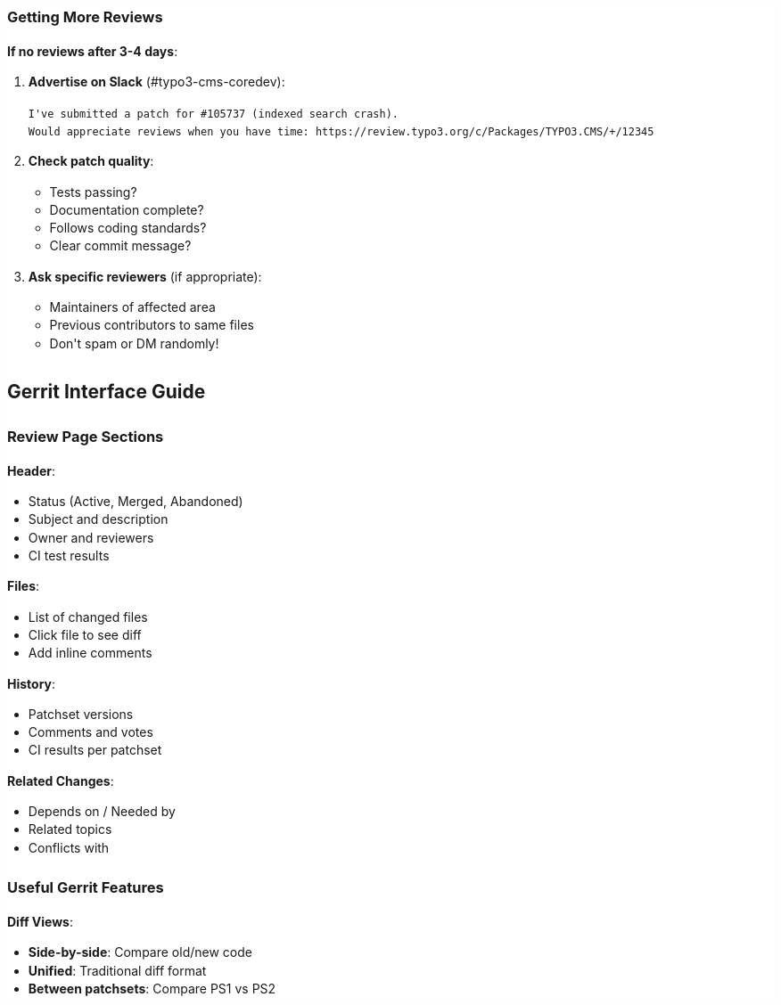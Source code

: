 ### Getting More Reviews

**If no reviews after 3-4 days**:

1. **Advertise on Slack** (#typo3-cms-coredev):
   ```
   I've submitted a patch for #105737 (indexed search crash).
   Would appreciate reviews when you have time: https://review.typo3.org/c/Packages/TYPO3.CMS/+/12345
   ```

2. **Check patch quality**:
   - Tests passing?
   - Documentation complete?
   - Follows coding standards?
   - Clear commit message?

3. **Ask specific reviewers** (if appropriate):
   - Maintainers of affected area
   - Previous contributors to same files
   - Don't spam or DM randomly!

## Gerrit Interface Guide

### Review Page Sections

**Header**:
- Status (Active, Merged, Abandoned)
- Subject and description
- Owner and reviewers
- CI test results

**Files**:
- List of changed files
- Click file to see diff
- Add inline comments

**History**:
- Patchset versions
- Comments and votes
- CI results per patchset

**Related Changes**:
- Depends on / Needed by
- Related topics
- Conflicts with

### Useful Gerrit Features

**Diff Views**:
- **Side-by-side**: Compare old/new code
- **Unified**: Traditional diff format
- **Between patchsets**: Compare PS1 vs PS2
